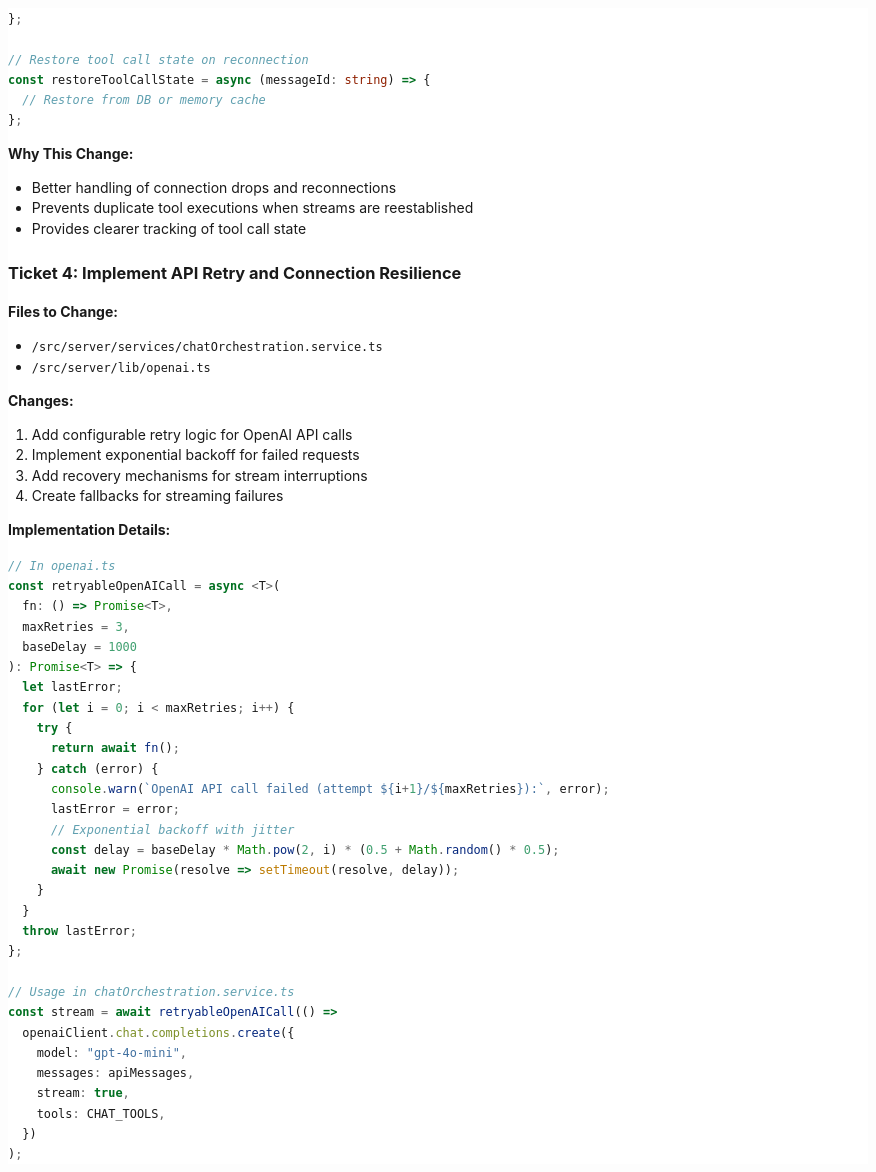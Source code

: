 ```typescript
};

// Restore tool call state on reconnection
const restoreToolCallState = async (messageId: string) => {
  // Restore from DB or memory cache
};
```

**Why This Change:**
- Better handling of connection drops and reconnections
- Prevents duplicate tool executions when streams are reestablished
- Provides clearer tracking of tool call state

### Ticket 4: Implement API Retry and Connection Resilience

**Files to Change:**
- `/src/server/services/chatOrchestration.service.ts`
- `/src/server/lib/openai.ts`

**Changes:**
1. Add configurable retry logic for OpenAI API calls
2. Implement exponential backoff for failed requests
3. Add recovery mechanisms for stream interruptions
4. Create fallbacks for streaming failures

**Implementation Details:**
```typescript
// In openai.ts
const retryableOpenAICall = async <T>(
  fn: () => Promise<T>,
  maxRetries = 3,
  baseDelay = 1000
): Promise<T> => {
  let lastError;
  for (let i = 0; i < maxRetries; i++) {
    try {
      return await fn();
    } catch (error) {
      console.warn(`OpenAI API call failed (attempt ${i+1}/${maxRetries}):`, error);
      lastError = error;
      // Exponential backoff with jitter
      const delay = baseDelay * Math.pow(2, i) * (0.5 + Math.random() * 0.5);
      await new Promise(resolve => setTimeout(resolve, delay));
    }
  }
  throw lastError;
};

// Usage in chatOrchestration.service.ts
const stream = await retryableOpenAICall(() => 
  openaiClient.chat.completions.create({
    model: "gpt-4o-mini",
    messages: apiMessages,
    stream: true,
    tools: CHAT_TOOLS,
  })
);
```
